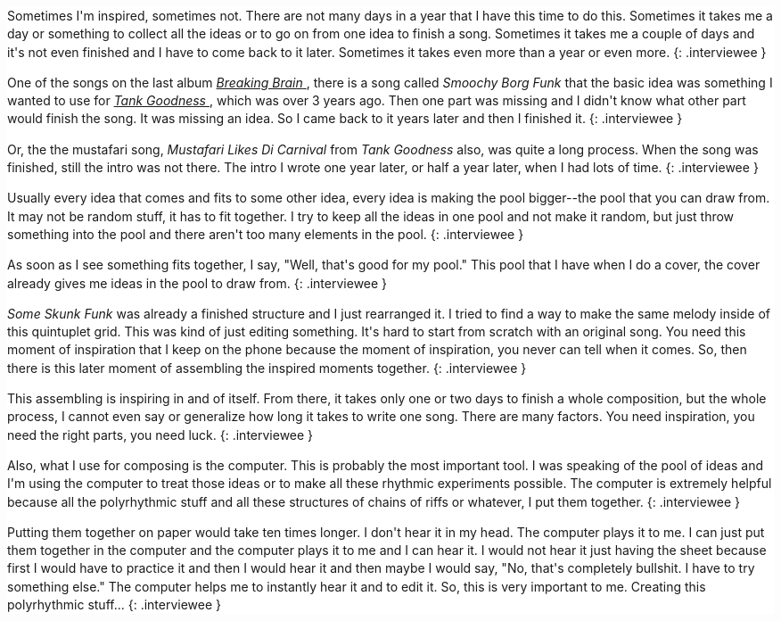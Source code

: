 <span class="important">Sometimes I'm inspired, sometimes not.</span> There are not many days in a year that I have this time to do this. Sometimes it takes me a day or something to collect all the ideas or to go on from one idea to finish a song. Sometimes it takes me a couple of days and it's not even finished and I have to come back to it later. Sometimes it takes even more than a year or even more.
{: .interviewee }

One of the songs on the last album [*Breaking Brain*&nbsp;<i class="non-mwm fa fa-external-link-square"></i>](https://itunes.apple.com/us/album/breaking-brain/id1043463853), there is a song called *Smoochy Borg Funk* that the basic idea was something I wanted to use for [*Tank Goodness*&nbsp;<i class="non-mwm fa fa-external-link-square"></i>](https://itunes.apple.com/us/album/tank-goodness/id948140673), which was over 3 years ago. Then one part was missing and I didn't know what other part would finish the song. It was missing an idea. So I came back to it years later and then I finished it.
{: .interviewee }

Or, the the mustafari song, *Mustafari Likes Di Carnival* from *Tank Goodness* also, was quite a long process. When the song was finished, still the intro was not there. The intro I wrote one year later, or half a year later, when I had lots of time.
{: .interviewee }

<span class="important">Usually every idea that comes and fits to some other idea, every idea is making the pool bigger</span>--the pool that you can draw from. It may not be random stuff, it has to fit together. I try to keep all the ideas in one pool and not make it random, but just throw something into the pool and there aren't too many elements in the pool.
{: .interviewee }

As soon as I see something fits together, I say, "Well, that's good for my pool." This pool that I have when I do a cover, the cover already gives me ideas in the pool to draw from.
{: .interviewee }

*Some Skunk Funk* was already a finished structure and I just rearranged it. I tried to find a way to make the same melody inside of this quintuplet grid. This was kind of just editing something. It's hard to start from scratch with an original song. You need this moment of inspiration that I keep on the phone because <span class="important">the moment of inspiration, you never can tell when it comes</span>. So, then there is this later moment of assembling the inspired moments together.
{: .interviewee }

<div class="video-wrapper"><iframe width="420" height="315" src="https://www.youtube.com/embed/-WPWbEXSzUQ?rel=0" frameborder="0" allowfullscreen></iframe></div>

This assembling is inspiring in and of itself. From there, it takes only one or two days to finish a whole composition, but the whole process, I cannot even say or generalize how long it takes to write one song. There are many factors. <span class="important">You need inspiration, you need the right parts, you need luck.</span>
{: .interviewee }

Also, <span class="important">what I use for composing is the computer. This is probably the most important tool.</span> I was speaking of the pool of ideas and I'm using the computer to treat those ideas or to make all these rhythmic experiments possible. The computer is extremely helpful because all the polyrhythmic stuff and all these structures of chains of riffs or whatever, I put them together.
{: .interviewee }

Putting them together on paper would take ten times longer. I don't hear it in my head. The computer plays it to me. <span class="important">I can just put them together in the computer and the computer plays it to me and I can hear it.</span> I would not hear it just having the sheet because first I would have to practice it and then I would hear it and then maybe I would say, "No, that's completely bullshit. I have to try something else." The computer helps me to instantly hear it and to edit it. So, this is very important to me. Creating this polyrhythmic stuff...
{: .interviewee }
